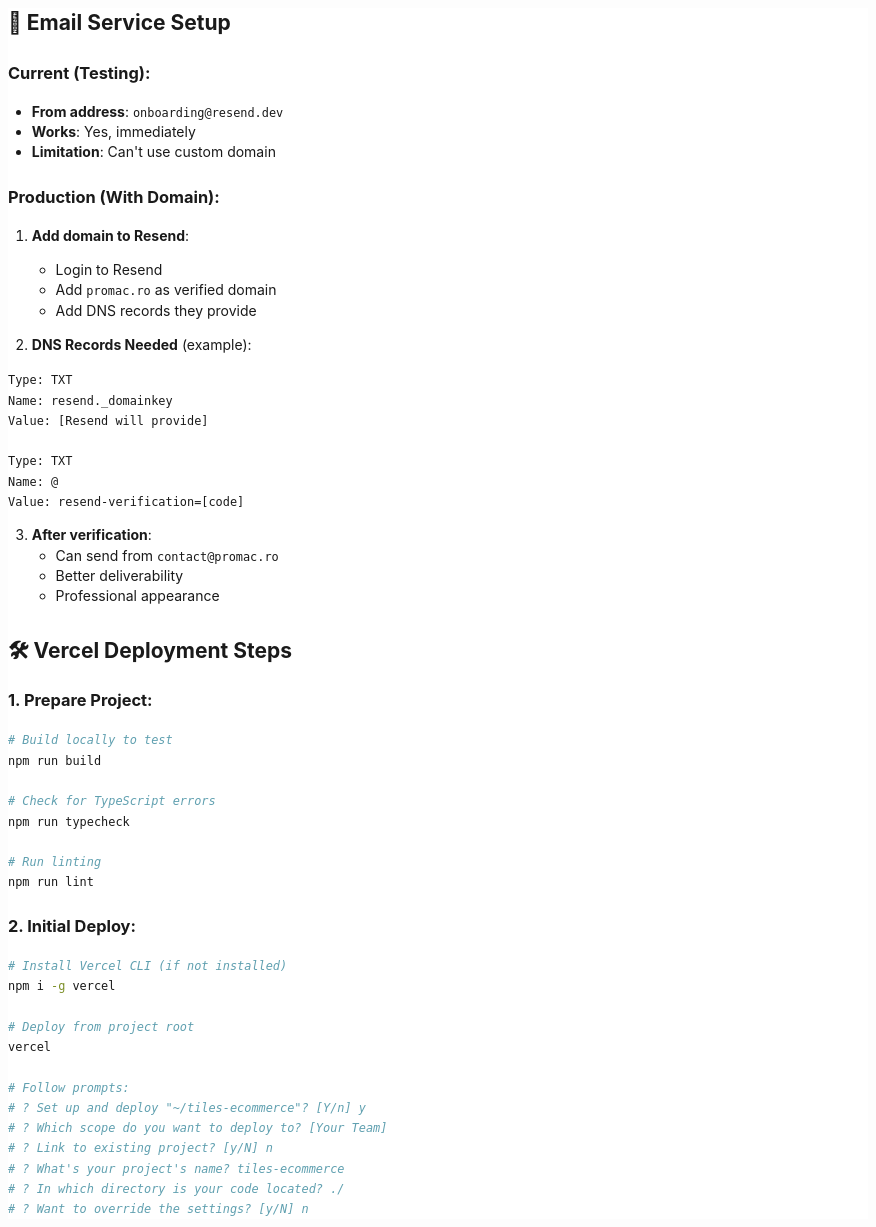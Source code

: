 ## 📧 Email Service Setup

### Current (Testing):
- **From address**: `onboarding@resend.dev`
- **Works**: Yes, immediately
- **Limitation**: Can't use custom domain

### Production (With Domain):
1. **Add domain to Resend**:
   - Login to Resend
   - Add `promac.ro` as verified domain
   - Add DNS records they provide

2. **DNS Records Needed** (example):
```
Type: TXT
Name: resend._domainkey
Value: [Resend will provide]

Type: TXT  
Name: @
Value: resend-verification=[code]
```

3. **After verification**:
   - Can send from `contact@promac.ro`
   - Better deliverability
   - Professional appearance

## 🛠️ Vercel Deployment Steps

### 1. Prepare Project:
```bash
# Build locally to test
npm run build

# Check for TypeScript errors
npm run typecheck

# Run linting
npm run lint
```

### 2. Initial Deploy:
```bash
# Install Vercel CLI (if not installed)
npm i -g vercel

# Deploy from project root
vercel

# Follow prompts:
# ? Set up and deploy "~/tiles-ecommerce"? [Y/n] y
# ? Which scope do you want to deploy to? [Your Team]
# ? Link to existing project? [y/N] n
# ? What's your project's name? tiles-ecommerce
# ? In which directory is your code located? ./
# ? Want to override the settings? [y/N] n
```
